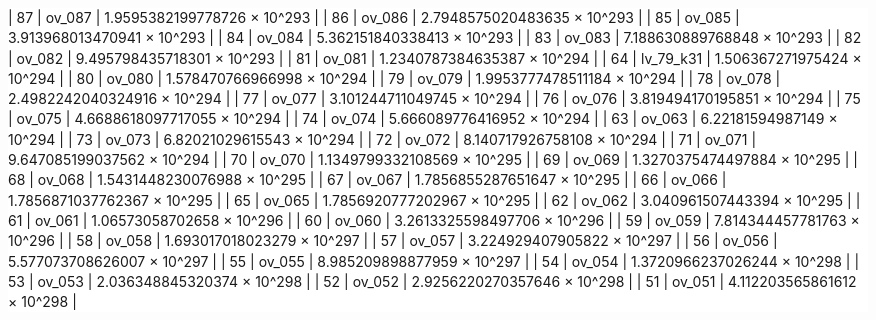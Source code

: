 | 87 | ov_087 | 1.9595382199778726 × 10^293 |
| 86 | ov_086 | 2.7948575020483635 × 10^293 |
| 85 | ov_085 | 3.913968013470941 × 10^293 |
| 84 | ov_084 | 5.362151840338413 × 10^293 |
| 83 | ov_083 | 7.188630889768848 × 10^293 |
| 82 | ov_082 | 9.495798435718301 × 10^293 |
| 81 | ov_081 | 1.2340787384635387 × 10^294 |
| 64 | lv_79_k31 | 1.506367271975424 × 10^294 |
| 80 | ov_080 | 1.578470766966998 × 10^294 |
| 79 | ov_079 | 1.9953777478511184 × 10^294 |
| 78 | ov_078 | 2.4982242040324916 × 10^294 |
| 77 | ov_077 | 3.101244711049745 × 10^294 |
| 76 | ov_076 | 3.819494170195851 × 10^294 |
| 75 | ov_075 | 4.6688618097717055 × 10^294 |
| 74 | ov_074 | 5.666089776416952 × 10^294 |
| 63 | ov_063 | 6.22181594987149 × 10^294 |
| 73 | ov_073 | 6.82021029615543 × 10^294 |
| 72 | ov_072 | 8.140717926758108 × 10^294 |
| 71 | ov_071 | 9.647085199037562 × 10^294 |
| 70 | ov_070 | 1.1349799332108569 × 10^295 |
| 69 | ov_069 | 1.3270375474497884 × 10^295 |
| 68 | ov_068 | 1.5431448230076988 × 10^295 |
| 67 | ov_067 | 1.7856855287651647 × 10^295 |
| 66 | ov_066 | 1.7856871037762367 × 10^295 |
| 65 | ov_065 | 1.7856920777202967 × 10^295 |
| 62 | ov_062 | 3.040961507443394 × 10^295 |
| 61 | ov_061 | 1.06573058702658 × 10^296 |
| 60 | ov_060 | 3.2613325598497706 × 10^296 |
| 59 | ov_059 | 7.814344457781763 × 10^296 |
| 58 | ov_058 | 1.693017018023279 × 10^297 |
| 57 | ov_057 | 3.224929407905822 × 10^297 |
| 56 | ov_056 | 5.577073708626007 × 10^297 |
| 55 | ov_055 | 8.985209898877959 × 10^297 |
| 54 | ov_054 | 1.3720966237026244 × 10^298 |
| 53 | ov_053 | 2.036348845320374 × 10^298 |
| 52 | ov_052 | 2.9256220270357646 × 10^298 |
| 51 | ov_051 | 4.112203565861612 × 10^298 |